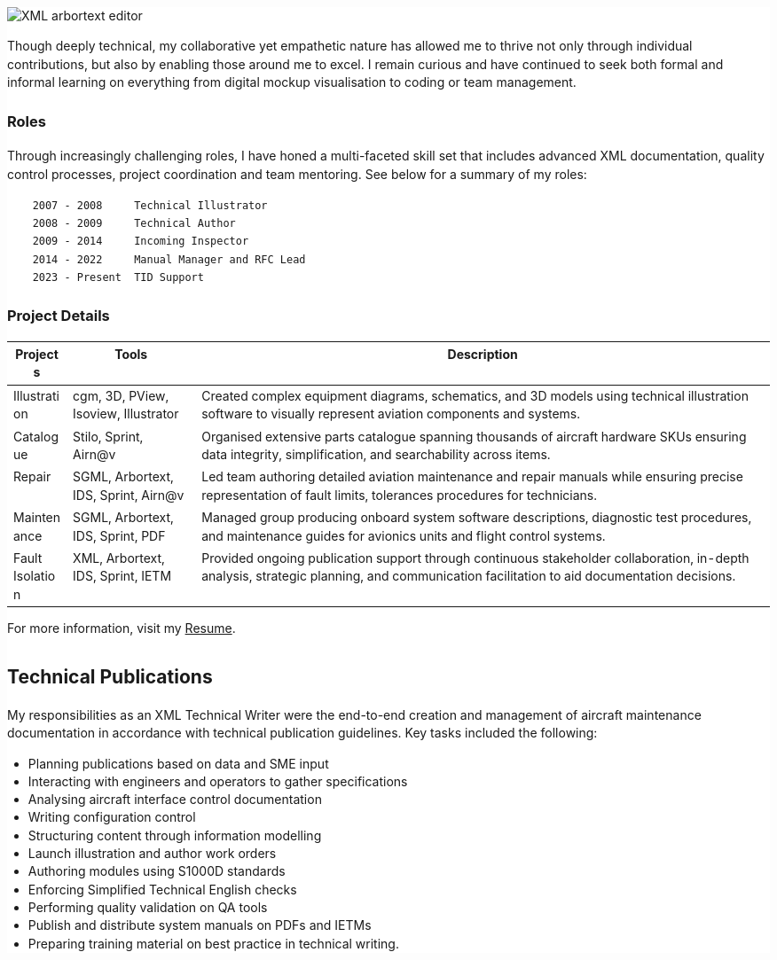 <img src="/portfolio/assets/images/S1000D-descript.png" alt="XML arbortext editor" width="500" height="500">

Though deeply technical, my collaborative yet empathetic nature has allowed me to thrive not only through individual contributions, but also by enabling those around me to excel. I remain curious and have continued to seek both formal and informal learning on everything from digital mockup visualisation to coding or team management.

### Roles

Through increasingly challenging roles, I have honed a multi-faceted skill set that includes advanced XML documentation, quality control processes, project coordination and team mentoring. See below for a summary of my roles:

```
    2007 - 2008     Technical Illustrator
    2008 - 2009     Technical Author
    2009 - 2014     Incoming Inspector
    2014 - 2022     Manual Manager and RFC Lead
    2023 - Present  TID Support
```

### Project Details

| Projects        | Tools                            | Description |
|-----------------|----------------------------------|-------------|
| Illustration    | cgm, 3D, PView, Isoview, Illustrator | Created complex equipment diagrams, schematics, and 3D models using technical illustration software to visually represent aviation components and systems. |
| Catalogue         | Stilo, Sprint, Airn@v              | Organised extensive parts catalogue spanning thousands of aircraft hardware SKUs ensuring data integrity, simplification, and searchability across items. |
| Repair          | SGML, Arbortext, IDS, Sprint, Airn@v | Led team authoring detailed aviation maintenance and repair manuals while ensuring precise representation of fault limits, tolerances procedures for technicians. |
| Maintenance     | SGML, Arbortext, IDS, Sprint, PDF    | Managed group producing onboard system software descriptions, diagnostic test procedures, and maintenance guides for avionics units and flight control systems. |
| Fault Isolation | XML, Arbortext, IDS, Sprint, IETM    | Provided ongoing publication support through continuous stakeholder collaboration, in-depth analysis, strategic planning, and communication facilitation to aid documentation decisions. |

For more information, visit my [Resume](https://franmaral.github.io/resume/resume.html).

## Technical Publications

My responsibilities as an XML Technical Writer were the end-to-end creation and management of aircraft maintenance documentation in accordance with technical publication guidelines. Key tasks included the following:

- Planning publications based on data and SME input
- Interacting with engineers and operators to gather specifications
- Analysing aircraft interface control documentation
- Writing configuration control
- Structuring content through information modelling
- Launch illustration and author work orders
- Authoring modules using S1000D standards
- Enforcing Simplified Technical English checks
- Performing quality validation on QA tools
- Publish and distribute system manuals on PDFs and IETMs
- Preparing training material on best practice in technical writing.

